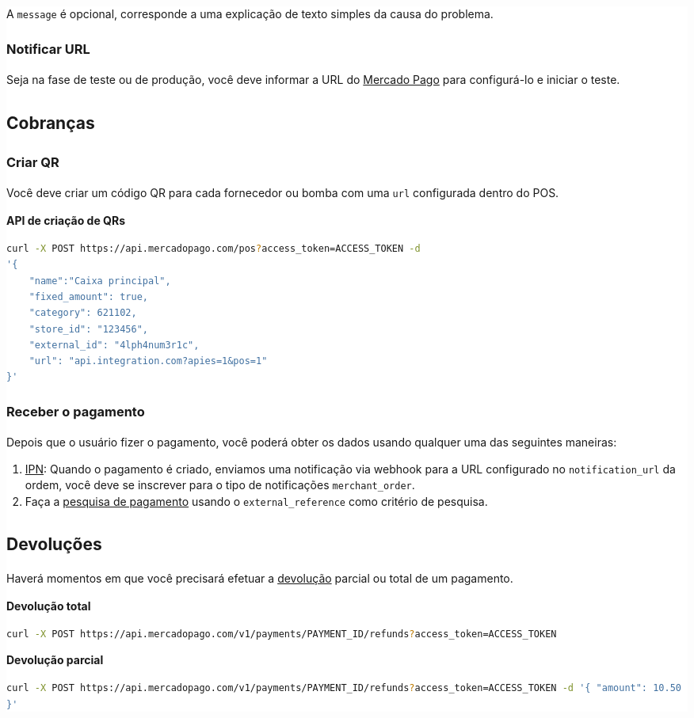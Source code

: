 A `message` é opcional, corresponde a uma explicação de texto simples da causa do problema.

### Notificar URL

Seja na fase de teste ou de produção, você deve informar a URL do [Mercado Pago](https://www.mercadopago.com.br/developers/pt/support) para configurá-lo e iniciar o teste.

## Cobranças

### Criar QR

Você deve criar um código QR para cada fornecedor ou bomba com uma `url` configurada dentro do POS.

**API de criação de QRs**

```bash
curl -X POST https://api.mercadopago.com/pos?access_token=ACCESS_TOKEN -d
'{
    "name":"Caixa principal", 
    "fixed_amount": true,
    "category": 621102,
    "store_id": "123456",
    "external_id": "4lph4num3r1c",
    "url": "api.integration.com?apies=1&pos=1"   
}'
```

### Receber o pagamento

Depois que o usuário fizer o pagamento, você poderá obter os dados usando qualquer uma das seguintes maneiras:

1. [IPN](https://www.mercadopago.com.br/developers/pt/guides/notifications/ipn/): Quando o pagamento é criado, enviamos uma notificação via webhook para a URL configurado no `notification_url` da ordem, você deve se inscrever para o tipo de notificações `merchant_order`.
2. Faça a [pesquisa de pagamento](https://www.mercadopago.com.br/developers/pt/reference/payments/_payments_search/get/) usando o `external_reference` como critério de pesquisa.

## Devoluções

Haverá momentos em que você precisará efetuar a [devolução](https://www.mercadopago.com.br/developers/pt/guides/manage-account/cancellations-and-refunds/) parcial ou total de um pagamento.

**Devolução total**

```bash
curl -X POST https://api.mercadopago.com/v1/payments/PAYMENT_ID/refunds?access_token=ACCESS_TOKEN
```

**Devolução parcial**

```bash
curl -X POST https://api.mercadopago.com/v1/payments/PAYMENT_ID/refunds?access_token=ACCESS_TOKEN -d '{ "amount": 10.50 }'
```
